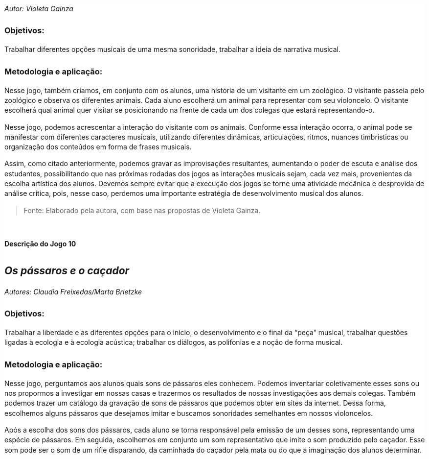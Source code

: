 _Autor: Violeta Gainza_

### **Objetivos:**

Trabalhar diferentes opções musicais de uma mesma sonoridade, trabalhar a ideia de narrativa
musical.

### **Metodologia e aplicação:**

Nesse jogo, também criamos, em conjunto com os alunos, uma história de um visitante em um zoológico. O visitante passeia pelo zoológico e observa os diferentes animais. Cada aluno escolherá um animal para representar com seu violoncelo. O visitante escolherá qual animal quer visitar se posicionando na frente de cada um dos colegas que estará representando-o.

Nesse jogo, podemos acrescentar a interação do visitante com os animais. Conforme essa
interação ocorra, o animal pode se manifestar com diferentes caracteres musicais, utilizando diferentes
dinâmicas, articulações, ritmos, nuances timbrísticas ou organização dos conteúdos em forma de frases
musicais.

Assim, como citado anteriormente, podemos gravar as improvisações resultantes, aumentando
o poder de escuta e análise dos estudantes, possibilitando que nas próximas rodadas dos jogos as
interações musicais sejam, cada vez mais, provenientes da escolha artística dos alunos. Devemos
sempre evitar que a execução dos jogos se torne uma atividade mecânica e desprovida de análise
crítica, pois, nesse caso, perdemos uma importante estratégia de desenvolvimento musical dos alunos.

> Fonte: Elaborado pela autora, com base nas propostas de Violeta Gainza.

<br />

**Descrição do Jogo 10**

## **_Os pássaros e o caçador_**

_Autores: Claudia Freixedas/Marta Brietzke_

### **Objetivos:**

Trabalhar a liberdade e as diferentes opções para o início, o desenvolvimento e o final da “peça”
musical, trabalhar questões ligadas à ecologia e à ecologia acústica; trabalhar os diálogos, as polifonias e a noção de forma musical.

### **Metodologia e aplicação:**

Nesse jogo, perguntamos aos alunos quais sons de pássaros eles conhecem. Podemos inventariar coletivamente esses sons ou nos propormos a investigar em nossas casas e trazermos os resultados de nossas investigações aos demais colegas. Também podemos trazer um catálogo da gravação de sons de pássaros que podemos obter em sites da internet. Dessa forma, escolhemos alguns pássaros que desejamos imitar e buscamos sonoridades semelhantes em nossos violoncelos.

Após a escolha dos sons dos pássaros, cada aluno se torna responsável pela emissão de um desses sons, representando uma espécie de pássaros. Em seguida, escolhemos em conjunto um som representativo que imite o som produzido pelo caçador. Esse som pode ser o som de um rifle disparando, da caminhada do caçador pela mata ou do que a imaginação dos alunos determinar.
